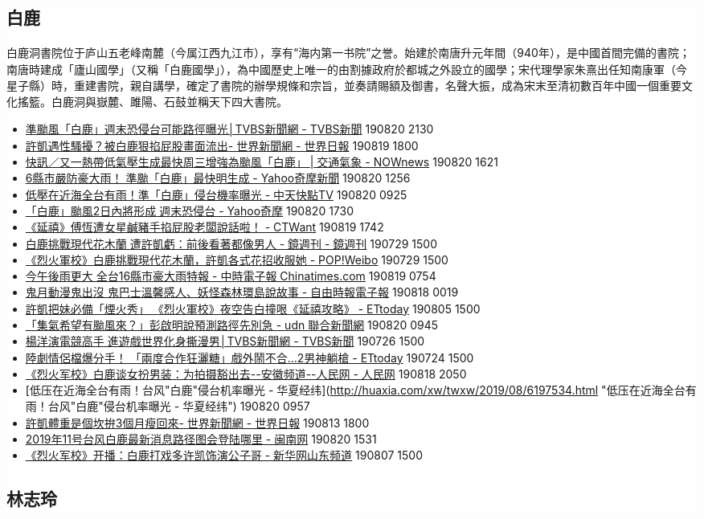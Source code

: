## 白鹿

白鹿洞書院位于庐山五老峰南麓（今属江西九江市），享有“海内第一书院”之誉。始建於南唐升元年間（940年），是中國首間完備的書院；南唐時建成「廬山國學」（又稱「白鹿國學」），為中國歷史上唯一的由割據政府於都城之外設立的國學；宋代理學家朱熹出任知南康軍（今星子縣）時，重建書院，親自講學，確定了書院的辦學規條和宗旨，並奏請賜額及御書，名聲大振，成為宋末至清初數百年中國一個重要文化搖籃。白鹿洞與嶽麓、雎陽、石鼓並稱天下四大書院。
- [準颱風「白鹿」週末恐侵台可能路徑曝光│TVBS新聞網 - TVBS新聞](https://news.tvbs.com.tw/life/1187052 "準颱風「白鹿」週末恐侵台可能路徑曝光│TVBS新聞網 - TVBS新聞") 190820 2130
- [許凱遇性騷擾？被白鹿狠掐屁股畫面流出- 世界新聞網 - 世界日報](https://www.worldjournal.com/6457562/article-%E8%A8%B1%E5%87%B1%E9%81%87%E6%80%A7%E9%A8%B7%E6%93%BE%EF%BC%9F%E8%A2%AB%E7%99%BD%E9%B9%BF%E7%8B%A0%E6%8E%90%E5%B1%81%E8%82%A1%E7%95%AB%E9%9D%A2%E6%B5%81%E5%87%BA/ "許凱遇性騷擾？被白鹿狠掐屁股畫面流出- 世界新聞網 - 世界日報") 190819 1800
- [快訊／又一熱帶低氣壓生成最快周三增強為颱風「白鹿」 | 交通氣象 - NOWnews](https://www.nownews.com/news/20190820/3579146/ "快訊／又一熱帶低氣壓生成最快周三增強為颱風「白鹿」 | 交通氣象 - NOWnews") 190820 1621
- [6縣市嚴防豪大雨！ 準颱「白鹿」最快明生成 - Yahoo奇摩新聞](https://tw.news.yahoo.com/%E9%9B%A8%E7%B9%BC%E7%BA%8C%E4%B8%8B-%E4%B8%AD%E5%8D%97%E9%83%A86%E7%B8%A3%E5%B8%82%E5%9A%B4%E9%98%B2%E8%B1%AA%E5%A4%A7%E9%9B%A8-000047861.html "6縣市嚴防豪大雨！ 準颱「白鹿」最快明生成 - Yahoo奇摩新聞") 190820 1256
- [低壓在近海全台有雨！準「白鹿」侵台機率曝光 - 中天快點TV](http://gotv.ctitv.com.tw/2019/08/1113181.htm "低壓在近海全台有雨！準「白鹿」侵台機率曝光 - 中天快點TV") 190820 0925
- [「白鹿」颱風2日內將形成 週末恐侵台 - Yahoo奇摩](https://tw.mobi.yahoo.com/news/%E7%99%BD%E9%B9%BF-%E9%A2%B1%E9%A2%A82%E6%97%A5%E5%85%A7%E5%B0%87%E5%BD%A2%E6%88%90-%E9%80%B1%E6%9C%AB%E6%81%90%E4%BE%B5%E5%8F%B0-093025169.html "「白鹿」颱風2日內將形成 週末恐侵台 - Yahoo奇摩") 190820 1730
- [《延禧》傅恆遭女星鹹豬手掐屁股老闆說話啦！ - CTWant](https://www.ctwant.com/article/4833 "《延禧》傅恆遭女星鹹豬手掐屁股老闆說話啦！ - CTWant") 190819 1742
- [白鹿挑戰現代花木蘭 遭許凱虧：前後看著都像男人 - 鏡週刊 - 鏡週刊](https://www.mirrormedia.mg/story/20190729ent014 "白鹿挑戰現代花木蘭 遭許凱虧：前後看著都像男人 - 鏡週刊 - 鏡週刊") 190729 1500
- [《烈火軍校》白鹿挑戰現代花木蘭，許凱各式花招收服她 - POP!Weibo](https://ipop.sina.com.tw/posts/413960 "《烈火軍校》白鹿挑戰現代花木蘭，許凱各式花招收服她 - POP!Weibo") 190729 1500
- [今午後雨更大 全台16縣市豪大雨特報 - 中時電子報 Chinatimes.com](https://www.chinatimes.com/realtimenews/20190819000807-260405 "今午後雨更大 全台16縣市豪大雨特報 - 中時電子報 Chinatimes.com") 190819 0754
- [鬼月動漫鬼出沒 鬼巴士溫馨感人、妖怪森林環島說故事 - 自由時報電子報](https://news.ltn.com.tw/news/life/breakingnews/2887975 "鬼月動漫鬼出沒 鬼巴士溫馨感人、妖怪森林環島說故事 - 自由時報電子報") 190818 0019
- [許凱把妹必備「煙火秀」 《烈火軍校》夜空告白撞哏《延禧攻略》 - ETtoday](https://star.ettoday.net/news/1506501 "許凱把妹必備「煙火秀」 《烈火軍校》夜空告白撞哏《延禧攻略》 - ETtoday") 190805 1500
- [「集氣希望有颱風來？」彭啟明說預測路徑先別急 - udn 聯合新聞網](https://udn.com/news/story/7266/3998745 "「集氣希望有颱風來？」彭啟明說預測路徑先別急 - udn 聯合新聞網") 190820 0945
- [楊洋演電競高手 進遊戲世界化身撕漫男│TVBS新聞網 - TVBS新聞](https://news.tvbs.com.tw/entertainment/1172779 "楊洋演電競高手 進遊戲世界化身撕漫男│TVBS新聞網 - TVBS新聞") 190726 1500
- [陸劇情侶檔爆分手！ 「兩度合作狂灑糖」戲外鬧不合…2男神躺槍 - ETtoday](https://star.ettoday.net/news/1497646 "陸劇情侶檔爆分手！ 「兩度合作狂灑糖」戲外鬧不合…2男神躺槍 - ETtoday") 190724 1500
- [《烈火军校》白鹿谈女扮男装：为拍摄豁出去--安徽频道--人民网 - 人民网](http://ah.people.com.cn/n2/2019/0818/c358331-33261982.html "《烈火军校》白鹿谈女扮男装：为拍摄豁出去--安徽频道--人民网 - 人民网") 190818 2050
- [低压在近海全台有雨！台风"白鹿"侵台机率曝光 - 华夏经纬](http://huaxia.com/xw/twxw/2019/08/6197534.html "低压在近海全台有雨！台风"白鹿"侵台机率曝光 - 华夏经纬") 190820 0957
- [許凱體重是個坎拚3個月瘦回來- 世界新聞網 - 世界日報](https://www.worldjournal.com/6446526/article-%E8%A8%B1%E5%87%B1%E9%AB%94%E9%87%8D%E6%98%AF%E5%80%8B%E5%9D%8E-%E6%8B%9A3%E5%80%8B%E6%9C%88%E7%98%A6%E5%9B%9E%E4%BE%86/ "許凱體重是個坎拚3個月瘦回來- 世界新聞網 - 世界日報") 190813 1800
- [2019年11号台风白鹿最新消息路径图会登陆哪里 - 闽南网](http://www.mnw.cn/news/china/2190945.html "2019年11号台风白鹿最新消息路径图会登陆哪里 - 闽南网") 190820 1531
- [《烈火军校》开播：白鹿打戏多许凯饰演公子哥 - 新华网山东频道](http://www.sd.xinhuanet.com/news/yule/2019-08/07/c_1124848894.htm "《烈火军校》开播：白鹿打戏多许凯饰演公子哥 - 新华网山东频道") 190807 1500

## 林志玲
